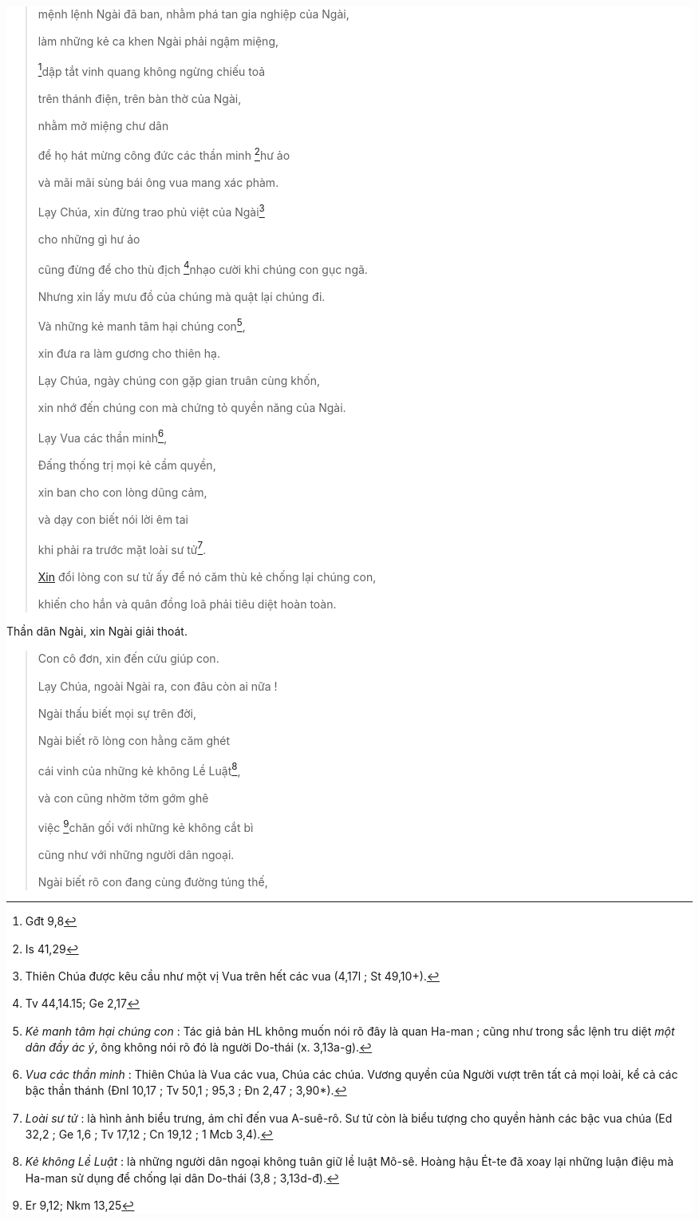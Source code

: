 > mệnh lệnh Ngài đã ban, nhằm phá tan gia nghiệp của Ngài,
>
> làm những kẻ ca khen Ngài phải ngậm miệng,
>
> [^25@-f5a8401b-c947-4143-a9b3-a6c63f85d927]dập tắt vinh quang không ngừng chiếu toả
>
> trên thánh điện, trên bàn thờ của Ngài,
>
> nhằm mở miệng chư dân
>
> để họ hát mừng công đức các thần minh [^26@-f5a8401b-c947-4143-a9b3-a6c63f85d927]hư ảo
>
> và mãi mãi sùng bái ông vua mang xác phàm.
>
> Lạy Chúa, xin đừng trao phủ việt của Ngài[^28-f5a8401b-c947-4143-a9b3-a6c63f85d927]
>
> cho những gì hư ảo
>
> cũng đừng để cho thù địch [^27@-f5a8401b-c947-4143-a9b3-a6c63f85d927]nhạo cười khi chúng con gục ngã.
>
> Nhưng xin lấy mưu đồ của chúng mà quật lại chúng đi.
>
> Và những kẻ manh tâm hại chúng con[^29-f5a8401b-c947-4143-a9b3-a6c63f85d927],
>
> xin đưa ra làm gương cho thiên hạ.
>
> Lạy Chúa, ngày chúng con gặp gian truân cùng khốn,
>
> xin nhớ đến chúng con mà chứng tỏ quyền năng của Ngài.
>
> Lạy Vua các thần minh[^30-f5a8401b-c947-4143-a9b3-a6c63f85d927],
>
> Đấng thống trị mọi kẻ cầm quyền,
>
> xin ban cho con lòng dũng cảm,
>
> và dạy con biết nói lời êm tai
>
> khi phải ra trước mặt loài sư tử[^31-f5a8401b-c947-4143-a9b3-a6c63f85d927].
>
> [Xin]() đổi lòng con sư tử ấy để nó căm thù kẻ chống lại chúng con,
>
> khiến cho hắn và quân đồng loã phải tiêu diệt hoàn toàn.

Thần dân Ngài, xin Ngài giải thoát.

> Con cô đơn, xin đến cứu giúp con.
>
> Lạy Chúa, ngoài Ngài ra, con đâu còn ai nữa !
>
> Ngài thấu biết mọi sự trên đời,
>
> Ngài biết rõ lòng con hằng căm ghét
>
> cái vinh của những kẻ không Lề Luật[^32-f5a8401b-c947-4143-a9b3-a6c63f85d927],
>
> và con cũng nhờm tởm gớm ghê
>
> việc [^28@-f5a8401b-c947-4143-a9b3-a6c63f85d927]chăn gối với những kẻ không cắt bì
>
> cũng như với những người dân ngoại.
>
> Ngài biết rõ con đang cùng đường túng thế,

[^1-f5a8401b-c947-4143-a9b3-a6c63f85d927]: Ông Moóc-đo-khai mặc y phục tang chế. Đó là dấu hiệu biểu lộ lòng sám hối (x. St 37,34 ; Er 9,3.4 ; Nkm 9,1 ; Gđt 4,9-10 ; 1 Mcb 3,47 ; 2 Mcb 14,15 ; Is 37,1 ; Ge 1,6tt ; Đn 9,3).
[^2-f5a8401b-c947-4143-a9b3-a6c63f85d927]: Những ai mặc đồ tang được xem như không thanh sạch, và vì thế, không được phép vào hoàng cung (x. St 50,4).
[^3-f5a8401b-c947-4143-a9b3-a6c63f85d927]: *Ăn chay, khóc lóc, than van* nói lên nỗi đau khổ nhuốm màu tang tóc cốt ý để xin Thiên Chúa đoái nhìn và thương xót (x. 2 Sm 12,16.21.23).
[^4-f5a8401b-c947-4143-a9b3-a6c63f85d927]: Quá ngạc nhiên, bà Ét-te muốn ông Moóc-đo-khai cởi bỏ y phục tang chế để ông có thể đi vào hoàng cung. Bà muốn gặp ông. Còn ông Moóc-đo-khai lại hết sức lo lắng về mối hiểm hoạ đang đe doạ tính mạng cả dân tộc mình. Thái độ phản kháng của ông càng làm cho bà Ét-te muốn biết việc gì đã xảy ra và nguyên do tại sao (x. c.5).
[^5-f5a8401b-c947-4143-a9b3-a6c63f85d927]: Bản HL không có c.6.
[^6-f5a8401b-c947-4143-a9b3-a6c63f85d927]: *Thuở hàn vi của con* : Tác giả bản HL muốn nói rằng dù đang là hoàng hậu, bà Ét-te vẫn không hề quên nguồn gốc dân tộc và đạo giáo của mình (x. 2,7.20).
[^7-f5a8401b-c947-4143-a9b3-a6c63f85d927]: *Địa vị thứ nhì* : x. 3,13c ; 3,13e.
[^8-f5a8401b-c947-4143-a9b3-a6c63f85d927]: *Từ một nơi khác* : *Thiên Chúa* vẫn không được nói rõ ! Phải chăng tác giả bản HR muốn tránh viết tên Thiên Chúa ? Hay là ông muốn nói đến sự quan phòng của Thiên Chúa một cách kín đáo (x. St 45,7 ; 50,20) ? Hoặc ông Moóc-đo-khai chỉ muốn nói qua vậy thôi ? Thế nhưng bản HL (4,17a-17aa) đã triển khai rất rõ *sự trợ giúp từ Thiên Chúa* khi chèn vào đây lời cầu nguyện của ông Moóc-đo-khai và lời cầu nguyện của bà Ét-te.
[^9-f5a8401b-c947-4143-a9b3-a6c63f85d927]: *Đừng ăn uống gì cả* : Đúng là ăn chay hết sức nhiệm nhặt (2 Sm 1,12 ; 3,35 ; Đn 10,2-3).
[^10-f5a8401b-c947-4143-a9b3-a6c63f85d927]: *Rút lui*, ds : *đi khỏi*. Nhưng ông Moóc-đo-khai đi đâu ? Xét về mặt địa thế, có người bảo ông đi qua sông U-lai để xuống *thành phía dưới*.
[^10-f5a8401b-c947-4143-a9b3-a6c63f85d927]: *Rút lui*, ds : *đi khỏi*. Nhưng ông Moóc-đo-khai đi đâu ? Xét về mặt địa thế, có người bảo ông đi qua sông U-lai để xuống *thành phía dưới*.
[^11-f5a8401b-c947-4143-a9b3-a6c63f85d927]: Lời cầu nguyện của ông Moóc-đo-khai cũng như lời cầu nguyện của bà Ét-te đều là những lời kinh tràn đầy tâm tình đạo đức, và ước muốn sống công chính. Đây là những kinh nguyện tuyệt vời hiếm thấy trong những áng văn cổ. Qua những đoạn văn này, tác giả bản HL đã làm cho sách Ét-te trở nên “thánh thiện” hơn, và giảm bớt được áp lực hận thù đang căng thẳng.
[^11-f5a8401b-c947-4143-a9b3-a6c63f85d927]: Lời cầu nguyện của ông Moóc-đo-khai cũng như lời cầu nguyện của bà Ét-te đều là những lời kinh tràn đầy tâm tình đạo đức, và ước muốn sống công chính. Đây là những kinh nguyện tuyệt vời hiếm thấy trong những áng văn cổ. Qua những đoạn văn này, tác giả bản HL đã làm cho sách Ét-te trở nên “thánh thiện” hơn, và giảm bớt được áp lực hận thù đang căng thẳng.
[^12-f5a8401b-c947-4143-a9b3-a6c63f85d927]: Trước khi nguyện xin, cần phải bước vào bầu khí hồi niệm. Ông Moóc-đo-khai kể lại biết bao *việc Chúa đã làm* với tấm lòng tín thác. Ông quan tâm trước hết đến vinh quang của Thiên Chúa, Đấng mà con người phải tôn thờ. Lời cầu nguyện mang lại cho ông sự an bình nội tâm, xua tan cả não trạng đòi báo oán.
[^12-f5a8401b-c947-4143-a9b3-a6c63f85d927]: Trước khi nguyện xin, cần phải bước vào bầu khí hồi niệm. Ông Moóc-đo-khai kể lại biết bao *việc Chúa đã làm* với tấm lòng tín thác. Ông quan tâm trước hết đến vinh quang của Thiên Chúa, Đấng mà con người phải tôn thờ. Lời cầu nguyện mang lại cho ông sự an bình nội tâm, xua tan cả não trạng đòi báo oán.
[^13-f5a8401b-c947-4143-a9b3-a6c63f85d927]: Sách Ma-ca-bê cũng cho ta thấy vua An-ti-ô-khô Ê-pi-pha-nê ngạo mạn kiêu căng không ai bằng (1 Mcb 1,21.24 ; 2 Mcb 9,4-11).
[^14-f5a8401b-c947-4143-a9b3-a6c63f85d927]: *Vinh quang Thiên Chúa* : x. 3,2. Thái độ của ông Moóc-đo-khai thật đáng biểu dương khi ông công khai bày tỏ lòng trung thành tuyệt đối của ông đối với vinh quang tối thượng của Thiên Chúa.
[^15-f5a8401b-c947-4143-a9b3-a6c63f85d927]: *Giờ đây* : Thành ngữ thường có trong những lời kinh nguyện quan trọng của Cựu Ước, cốt để lập lại bầu khí cầu nguyện và bắt đầu giãi bày ý nguyện chính (Xh 32,31-32 ; Đn 9,15.17 ; Nkm 9,32 ; Tb 3,3.5.6.12 ; 8,7 ; Br 2,11 ; v.v.).
[^16-f5a8401b-c947-4143-a9b3-a6c63f85d927]: *Sản nghiệp* : Những người được Thiên Chúa tuyển chọn đều thuộc trọn về Người. Họ trở thành sản nghiệp của Thiên Chúa. Đây là một trong những chủ đề lớn của Cựu Ước, nói lên mối tương quan giữa Thiên Chúa với dân Người (Xh 34,9 ; Đnl 32,9 ; 1 V 8,51 ; Gđt 13,5 ; Tv 28,9 ; 94,5 ; Gr 10,16 ; 51,19 ; Ge 4,2 ; v.v.).
[^17-f5a8401b-c947-4143-a9b3-a6c63f85d927]: Qua ba câu liên tiếp (17e.17g.17h) tác giả nhấn mạnh đến sự kiện Ít-ra-en thuộc về Thiên Chúa (4,17m). Và như thế, số phận của Ít-ra-en được gắn kết chặt chẽ với chính Chúa. Xin Chúa đừng làm ngơ. Tác giả nhắc ta nhớ đến đề tài “số phận” trong sách này (x. 10,3g-i).
[^18-f5a8401b-c947-4143-a9b3-a6c63f85d927]: Hoàng hậu Ét-te nối kết vận mệnh mình vào với vận mệnh của dân tộc. Bà kêu cầu Thiên Chúa can thiệp để giải cứu dân mình thoát khỏi hiểm hoạ do cuộc xung đột với dân ngoại. Cùng với những lời kinh thống thiết, bà xin Thiên Chúa thực hiện đức công chính của Người (4,17n).
[^19-f5a8401b-c947-4143-a9b3-a6c63f85d927]: *Tóc xoã rối bời* : x. 4,1. Bà Ét-te cũng hành động như ông Moóc-đo-khai.
[^20-f5a8401b-c947-4143-a9b3-a6c63f85d927]: Vua của bà Ét-te là hoàng đế A-suê-rô ! Thế nhưng giờ đây, bà muốn tuyên xưng Chúa là Vua đích thực, Vua trên hết các vua. Vương quyền của Thiên Chúa siêu việt trên tất cả vương quyền trần thế.
[^21-f5a8401b-c947-4143-a9b3-a6c63f85d927]: *Thiên Chúa duy nhất* : Công thức tuyên xưng niềm tin độc thần của Cựu Ước.
[^22-f5a8401b-c947-4143-a9b3-a6c63f85d927]: *Cô đơn*, ds : *một*. Trong câu này, tác giả chơi chữ : Thiên Chúa là một, Thiên Chúa duy nhất ; Ét-te một mình, Ét-te cô đơn.
[^23-f5a8401b-c947-4143-a9b3-a6c63f85d927]: Thiên Chúa luôn trung thành với giao ước và lời hứa của Người, cho dù Người giáng xuống trên Ít-ra-en nhiều nỗi gian truân (Nkm 9,32-33 ; Br 2,7).
[^24-f5a8401b-c947-4143-a9b3-a6c63f85d927]: *Nay* : x. 4,17e+.
[^25-f5a8401b-c947-4143-a9b3-a6c63f85d927]: *Thờ các thần minh ...* : Thờ các thần ngoại giáo hay thực hành lối thờ phượng của người ngoại đạo (1 Mcb 1,41-53 ; Br 1,22).
[^26-f5a8401b-c947-4143-a9b3-a6c63f85d927]: *Công minh chính trực* : Công thức *công minh chính trực* rất năng gặp trong các kinh nguyện (Tv 50,6 ; 119,137 ; Đn 3,27+.28+ ; 9,7.14 ; Nkm 9,33 ; Tb 3,2).
[^27-f5a8401b-c947-4143-a9b3-a6c63f85d927]: *Đặt tay lên tay* : là hành vi giao kết, thề hứa.
[^28-f5a8401b-c947-4143-a9b3-a6c63f85d927]: Thiên Chúa được kêu cầu như một vị Vua trên hết các vua (4,17l ; St 49,10+).
[^29-f5a8401b-c947-4143-a9b3-a6c63f85d927]: *Kẻ manh tâm hại chúng con* : Tác giả bản HL không muốn nói rõ đây là quan Ha-man ; cũng như trong sắc lệnh tru diệt *một dân đầy ác ý*, ông không nói rõ đó là người Do-thái (x. 3,13a-g).
[^30-f5a8401b-c947-4143-a9b3-a6c63f85d927]: *Vua các thần minh* : Thiên Chúa là Vua các vua, Chúa các chúa. Vương quyền của Người vượt trên tất cả mọi loài, kể cả các bậc thần thánh (Đnl 10,17 ; Tv 50,1 ; 95,3 ; Đn 2,47 ; 3,90\*).
[^31-f5a8401b-c947-4143-a9b3-a6c63f85d927]: *Loài sư tử* : là hình ảnh biểu trưng, ám chỉ đến vua A-suê-rô. Sư tử còn là biểu tượng cho quyền hành các bậc vua chúa (Ed 32,2 ; Ge 1,6 ; Tv 17,12 ; Cn 19,12 ; 1 Mcb 3,4).
[^32-f5a8401b-c947-4143-a9b3-a6c63f85d927]: *Kẻ không Lề Luật* : là những người dân ngoại không tuân giữ lề luật Mô-sê. Hoàng hậu Ét-te đã xoay lại những luận điệu mà Ha-man sử dụng để chống lại dân Do-thái (3,8 ; 3,13d-đ).
[^1@-f5a8401b-c947-4143-a9b3-a6c63f85d927]: Gs 7,6; Is 58,5
[^2@-f5a8401b-c947-4143-a9b3-a6c63f85d927]: St 27,34
[^3@-f5a8401b-c947-4143-a9b3-a6c63f85d927]: Ge 1,14; Gn 3,5
[^4@-f5a8401b-c947-4143-a9b3-a6c63f85d927]: Tv 51,20
[^5@-f5a8401b-c947-4143-a9b3-a6c63f85d927]: Et 2,14
[^6@-f5a8401b-c947-4143-a9b3-a6c63f85d927]: St 43,14; Mt 16,25
[^7@-f5a8401b-c947-4143-a9b3-a6c63f85d927]: Hc 42,15
[^8@-f5a8401b-c947-4143-a9b3-a6c63f85d927]: Tv 47,3
[^9@-f5a8401b-c947-4143-a9b3-a6c63f85d927]: 2 V 19,15; Gr 32,17
[^10@-f5a8401b-c947-4143-a9b3-a6c63f85d927]: Br 3,32
[^11@-f5a8401b-c947-4143-a9b3-a6c63f85d927]: Gđt 9,9
[^12@-f5a8401b-c947-4143-a9b3-a6c63f85d927]: Is 42,8; 48,11
[^13@-f5a8401b-c947-4143-a9b3-a6c63f85d927]: Đnl 9,26
[^14@-f5a8401b-c947-4143-a9b3-a6c63f85d927]: Xh 15,13; Hc 17,17
[^15@-f5a8401b-c947-4143-a9b3-a6c63f85d927]: Đnl 9,26; 1 V 8,51
[^16@-f5a8401b-c947-4143-a9b3-a6c63f85d927]: Gr 31,13; Tv 30,12
[^17@-f5a8401b-c947-4143-a9b3-a6c63f85d927]: Gđt 4,9
[^18@-f5a8401b-c947-4143-a9b3-a6c63f85d927]: 2 Sm 13,19; Gđt 9,1
[^19@-f5a8401b-c947-4143-a9b3-a6c63f85d927]: 2 Mcb 1,24
[^20@-f5a8401b-c947-4143-a9b3-a6c63f85d927]: Đnl 6,4; Nkm 9,6
[^21@-f5a8401b-c947-4143-a9b3-a6c63f85d927]: Tv 119,109
[^22@-f5a8401b-c947-4143-a9b3-a6c63f85d927]: Đnl 7,6
[^23@-f5a8401b-c947-4143-a9b3-a6c63f85d927]: Tb 3,3; Br 1,17
[^24@-f5a8401b-c947-4143-a9b3-a6c63f85d927]: Nkm 9,27
[^25@-f5a8401b-c947-4143-a9b3-a6c63f85d927]: Gđt 9,8
[^26@-f5a8401b-c947-4143-a9b3-a6c63f85d927]: Is 41,29
[^27@-f5a8401b-c947-4143-a9b3-a6c63f85d927]: Tv 44,14.15; Ge 2,17
[^28@-f5a8401b-c947-4143-a9b3-a6c63f85d927]: Er 9,12; Nkm 13,25
[^29@-f5a8401b-c947-4143-a9b3-a6c63f85d927]: Gđt 12,1-12; 2 Mcb 6,8; Đn 1,8